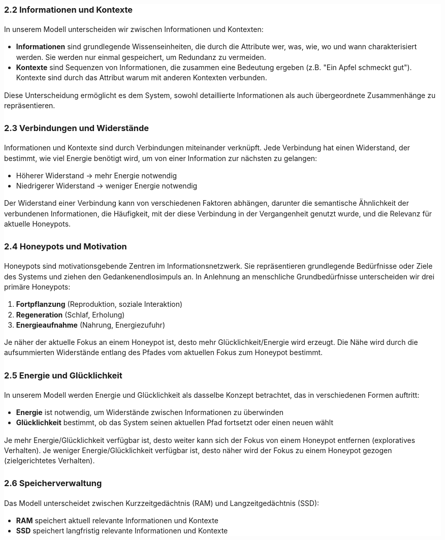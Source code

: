 ### 2.2 Informationen und Kontexte

In unserem Modell unterscheiden wir zwischen Informationen und Kontexten:

- **Informationen** sind grundlegende Wissenseinheiten, die durch die Attribute wer, was, wie, wo und wann charakterisiert werden. Sie werden nur einmal gespeichert, um Redundanz zu vermeiden.
- **Kontexte** sind Sequenzen von Informationen, die zusammen eine Bedeutung ergeben (z.B. "Ein Apfel schmeckt gut"). Kontexte sind durch das Attribut warum mit anderen Kontexten verbunden.

Diese Unterscheidung ermöglicht es dem System, sowohl detaillierte Informationen als auch übergeordnete Zusammenhänge zu repräsentieren.

### 2.3 Verbindungen und Widerstände

Informationen und Kontexte sind durch Verbindungen miteinander verknüpft. Jede Verbindung hat einen Widerstand, der bestimmt, wie viel Energie benötigt wird, um von einer Information zur nächsten zu gelangen:

- Höherer Widerstand → mehr Energie notwendig
- Niedrigerer Widerstand → weniger Energie notwendig

Der Widerstand einer Verbindung kann von verschiedenen Faktoren abhängen, darunter die semantische Ähnlichkeit der verbundenen Informationen, die Häufigkeit, mit der diese Verbindung in der Vergangenheit genutzt wurde, und die Relevanz für aktuelle Honeypots.

### 2.4 Honeypots und Motivation

Honeypots sind motivationsgebende Zentren im Informationsnetzwerk. Sie repräsentieren grundlegende Bedürfnisse oder Ziele des Systems und ziehen den Gedankenendlosimpuls an. In Anlehnung an menschliche Grundbedürfnisse unterscheiden wir drei primäre Honeypots:

1. **Fortpflanzung** (Reproduktion, soziale Interaktion)
2. **Regeneration** (Schlaf, Erholung)
3. **Energieaufnahme** (Nahrung, Energiezufuhr)

Je näher der aktuelle Fokus an einem Honeypot ist, desto mehr Glücklichkeit/Energie wird erzeugt. Die Nähe wird durch die aufsummierten Widerstände entlang des Pfades vom aktuellen Fokus zum Honeypot bestimmt.

### 2.5 Energie und Glücklichkeit

In unserem Modell werden Energie und Glücklichkeit als dasselbe Konzept betrachtet, das in verschiedenen Formen auftritt:

- **Energie** ist notwendig, um Widerstände zwischen Informationen zu überwinden
- **Glücklichkeit** bestimmt, ob das System seinen aktuellen Pfad fortsetzt oder einen neuen wählt

Je mehr Energie/Glücklichkeit verfügbar ist, desto weiter kann sich der Fokus von einem Honeypot entfernen (exploratives Verhalten). Je weniger Energie/Glücklichkeit verfügbar ist, desto näher wird der Fokus zu einem Honeypot gezogen (zielgerichtetes Verhalten).

### 2.6 Speicherverwaltung

Das Modell unterscheidet zwischen Kurzzeitgedächtnis (RAM) und Langzeitgedächtnis (SSD):

- **RAM** speichert aktuell relevante Informationen und Kontexte
- **SSD** speichert langfristig relevante Informationen und Kontexte
